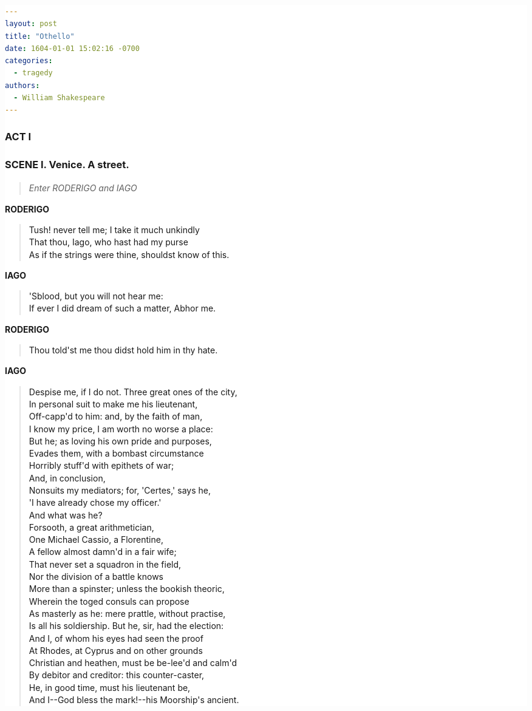 ```yaml
---
layout: post
title: "Othello"
date: 1604-01-01 15:02:16 -0700
categories:
  - tragedy
authors:
  - William Shakespeare
---
```


<h3>ACT I</h3>
<h3>SCENE I. Venice. A street.</h3>
<p></p><blockquote>
<i>Enter RODERIGO and IAGO</i>
</blockquote>

<a name="speech1"><b>RODERIGO</b></a>
<blockquote>
<a name="1.1.1">Tush! never tell me; I take it much unkindly</a><br>
<a name="1.1.2">That thou, Iago, who hast had my purse</a><br>
<a name="1.1.3">As if the strings were thine, shouldst know of this.</a><br>
</blockquote>

<a name="speech2"><b>IAGO</b></a>
<blockquote>
<a name="1.1.4">'Sblood, but you will not hear me:</a><br>
<a name="1.1.5">If ever I did dream of such a matter, Abhor me.</a><br>
</blockquote>

<a name="speech3"><b>RODERIGO</b></a>
<blockquote>
<a name="1.1.6">Thou told'st me thou didst hold him in thy hate.</a><br>
</blockquote>

<a name="speech4"><b>IAGO</b></a>
<blockquote>
<a name="1.1.7">Despise me, if I do not. Three great ones of the city,</a><br>
<a name="1.1.8">In personal suit to make me his lieutenant,</a><br>
<a name="1.1.9">Off-capp'd to him: and, by the faith of man,</a><br>
<a name="1.1.10">I know my price, I am worth no worse a place:</a><br>
<a name="1.1.11">But he; as loving his own pride and purposes,</a><br>
<a name="1.1.12">Evades them, with a bombast circumstance</a><br>
<a name="1.1.13">Horribly stuff'd with epithets of war;</a><br>
<a name="1.1.14">And, in conclusion,</a><br>
<a name="1.1.15">Nonsuits my mediators; for, 'Certes,' says he,</a><br>
<a name="1.1.16">'I have already chose my officer.'</a><br>
<a name="1.1.17">And what was he?</a><br>
<a name="1.1.18">Forsooth, a great arithmetician,</a><br>
<a name="1.1.19">One Michael Cassio, a Florentine,</a><br>
<a name="1.1.20">A fellow almost damn'd in a fair wife;</a><br>
<a name="1.1.21">That never set a squadron in the field,</a><br>
<a name="1.1.22">Nor the division of a battle knows</a><br>
<a name="1.1.23">More than a spinster; unless the bookish theoric,</a><br>
<a name="1.1.24">Wherein the toged consuls can propose</a><br>
<a name="1.1.25">As masterly as he: mere prattle, without practise,</a><br>
<a name="1.1.26">Is all his soldiership. But he, sir, had the election:</a><br>
<a name="1.1.27">And I, of whom his eyes had seen the proof</a><br>
<a name="1.1.28">At Rhodes, at Cyprus and on other grounds</a><br>
<a name="1.1.29">Christian and heathen, must be be-lee'd and calm'd</a><br>
<a name="1.1.30">By debitor and creditor: this counter-caster,</a><br>
<a name="1.1.31">He, in good time, must his lieutenant be,</a><br>
<a name="1.1.32">And I--God bless the mark!--his Moorship's ancient.</a><br>
</blockquote>
